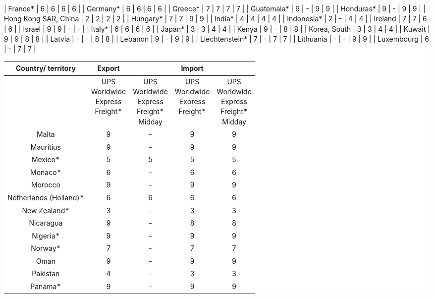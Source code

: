 | France* | 6 | 6 | 6 | 6 |
| Germany* | 6 | 6 | 6 | 6 |
| Greece* | 7 | 7 | 7 | 7 |
| Guatemala* | 9 | - | 9 | 9 |
| Honduras* | 9 | - | 9 | 9 |
| Hong Kong SAR, China | 2 | 2 | 2 | 2 |
| Hungary* | 7 | 7 | 9 | 9 |
| India* | 4 | 4 | 4 | 4 |
| Indonesia* | 2 | - | 4 | 4 |
| Ireland | 7 | 7 | 6 | 6 |
| Israel | 9 | 9 | - | - |
| Italy* | 6 | 6 | 6 | 6 |
| Japan* | 3 | 3 | 4 | 4 |
| Kenya | 9 | - | 8 | 8 |
| Korea, South | 3 | 3 | 4 | 4 |
| Kuwait | 9 | 9 | 8 | 8 |
| Latvia | - | - | 8 | 8 |
| Lebanon | 9 | - | 9 | 9 |
| Liechtenstein* | 7 | - | 7 | 7 |
| Lithuania | - | - | 9 | 9 |
| Luxembourg | 6 | - | 7 | 7 |


| Country/ territory | Export |  | Import |  |
| :--: | :--: | :--: | :--: | :--: |
|  | UPS <br> Worldwide <br> Express <br> Freight* | UPS <br> Worldwide <br> Express <br> Freight* <br> Midday | UPS <br> Worldwide <br> Express <br> Freight* | UPS <br> Worldwide <br> Express <br> Freight* <br> Midday |
| Malta | 9 | - | 9 | 9 |
| Mauritius | 9 | - | 9 | 9 |
| Mexico* | 5 | 5 | 5 | 5 |
| Monaco* | 6 | - | 6 | 6 |
| Morocco | 9 | - | 9 | 9 |
| Netherlands (Holland)* | 6 | 6 | 6 | 6 |
| New Zealand* | 3 | - | 3 | 3 |
| Nicaragua | 9 | - | 8 | 8 |
| Nigeria* | 9 | - | 9 | 9 |
| Norway* | 7 | - | 7 | 7 |
| Oman | 9 | - | 9 | 9 |
| Pakistan | 4 | - | 3 | 3 |
| Panama* | 9 | - | 9 | 9 |